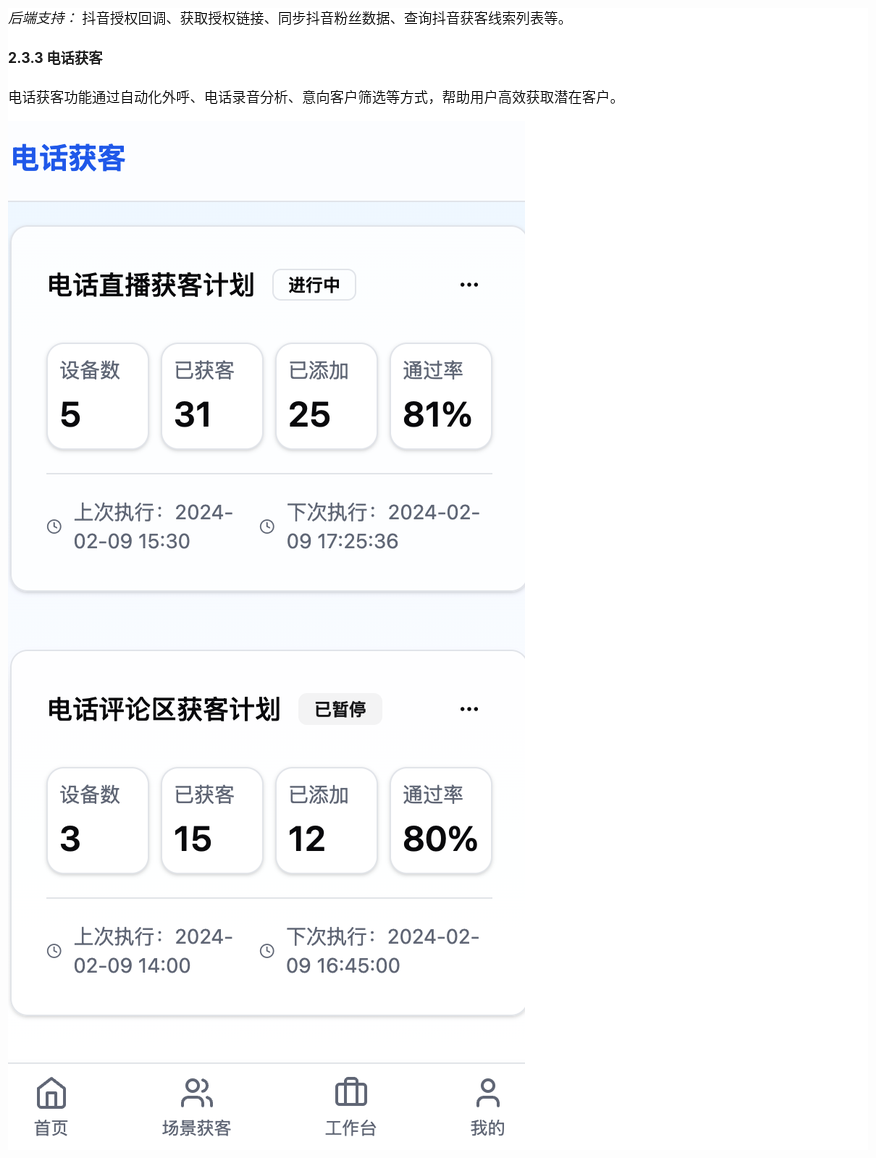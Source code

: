 *后端支持：* 抖音授权回调、获取授权链接、同步抖音粉丝数据、查询抖音获客线索列表等。

#### 2.3.3 电话获客

电话获客功能通过自动化外呼、电话录音分析、意向客户筛选等方式，帮助用户高效获取潜在客户。

![电话获客计划列表](4、前端/UI/场景获客-电话获客计划列表-1.png)
